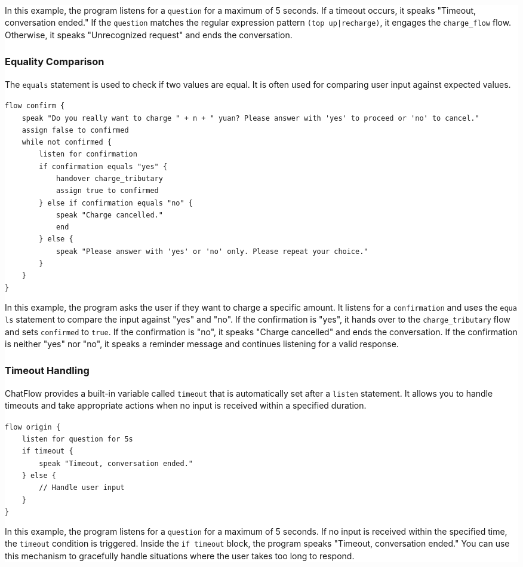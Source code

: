 In this example, the program listens for a `question` for a maximum of 5 seconds. If a timeout occurs, it speaks "Timeout, conversation ended." If the `question` matches the regular expression pattern `(top up|recharge)`, it engages the `charge_flow` flow. Otherwise, it speaks "Unrecognized request" and ends the conversation.

### Equality Comparison
The `equals` statement is used to check if two values are equal. It is often used for comparing user input against expected values.

```chatflow
flow confirm {
    speak "Do you really want to charge " + n + " yuan? Please answer with 'yes' to proceed or 'no' to cancel."
    assign false to confirmed
    while not confirmed {
        listen for confirmation
        if confirmation equals "yes" {
            handover charge_tributary
            assign true to confirmed
        } else if confirmation equals "no" {
            speak "Charge cancelled."
            end
        } else {
            speak "Please answer with 'yes' or 'no' only. Please repeat your choice."
        }
    }
}
```

In this example, the program asks the user if they want to charge a specific amount. It listens for a `confirmation` and uses the `equals` statement to compare the input against "yes" and "no". If the confirmation is "yes", it hands over to the `charge_tributary` flow and sets `confirmed` to `true`. If the confirmation is "no", it speaks "Charge cancelled" and ends the conversation. If the confirmation is neither "yes" nor "no", it speaks a reminder message and continues listening for a valid response.

### Timeout Handling
ChatFlow provides a built-in variable called `timeout` that is automatically set after a `listen` statement. It allows you to handle timeouts and take appropriate actions when no input is received within a specified duration.

```chatflow
flow origin {
    listen for question for 5s
    if timeout {
        speak "Timeout, conversation ended."
    } else {
        // Handle user input
    }
}
```

In this example, the program listens for a `question` for a maximum of 5 seconds. If no input is received within the specified time, the `timeout` condition is triggered. Inside the `if timeout` block, the program speaks "Timeout, conversation ended." You can use this mechanism to gracefully handle situations where the user takes too long to respond.
